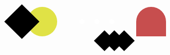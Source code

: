 <div></div>
<div></div>
<div></div>
<div></div>
<style>
  body {
    background: #000000; 
  }
  body > * {
    position: absolute;
    top: 50%;
    translate: 0 -50%;
  }
  div:nth-child(2) {
    width: 10px;
    height: 10px;
    background: #FFFFFF;
    border-radius: 100px;
    left: 194.5px;
    box-shadow: 30px 0 #FFFFFF, -30px 0 #FFFFFF;
  }
  div:nth-child(1), div:nth-child(3) {
    width: 60px;
    height: 60px;
    background: #E0E246;
    border-radius: 100px;
    left: 60px;
  }
  div:nth-child(3) {
    background: #C74E4E;
    border-radius: 100px 100px 0 0;
    left: 279px;
  }
  div:nth-child(4) {
    width: 50px;
    height: 50px;
    background: #000000;
    rotate: 45deg;
    left: 98;
    color: #000000;
    box-shadow: 145px -90px 0 -10px, 159px -104px 0 -10px, 173px -118px 0 -10px;
  }
</style>
